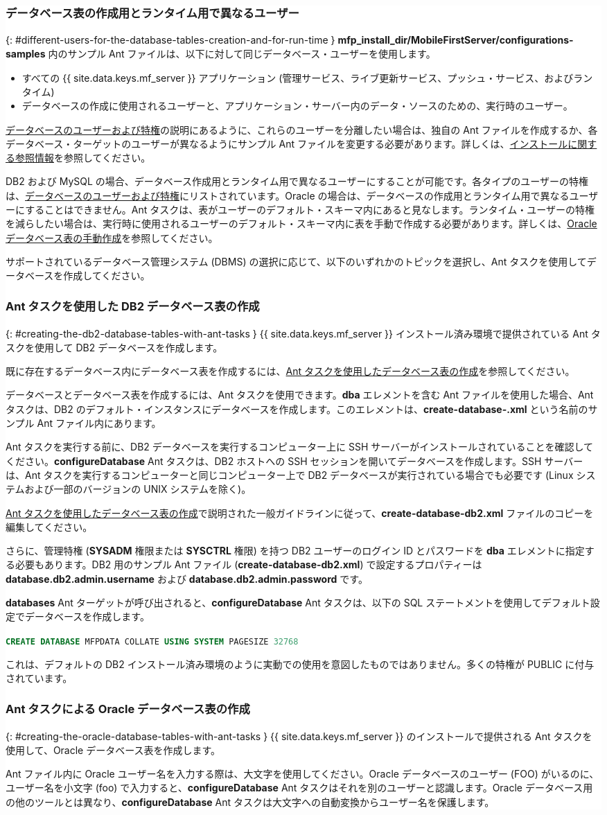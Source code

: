 ### データベース表の作成用とランタイム用で異なるユーザー
{: #different-users-for-the-database-tables-creation-and-for-run-time }
**mfp\_install\_dir/MobileFirstServer/configurations-samples** 内のサンプル Ant ファイルは、以下に対して同じデータベース・ユーザーを使用します。

* すべての {{ site.data.keys.mf_server }} アプリケーション (管理サービス、ライブ更新サービス、プッシュ・サービス、およびランタイム)
* データベースの作成に使用されるユーザーと、アプリケーション・サーバー内のデータ・ソースのための、実行時のユーザー。

[データベースのユーザーおよび特権](#database-users-and-privileges)の説明にあるように、これらのユーザーを分離したい場合は、独自の Ant ファイルを作成するか、各データベース・ターゲットのユーザーが異なるようにサンプル Ant ファイルを変更する必要があります。詳しくは、[インストールに関する参照情報](../installation-reference)を参照してください。

DB2 および MySQL の場合、データベース作成用とランタイム用で異なるユーザーにすることが可能です。各タイプのユーザーの特権は、[データベースのユーザーおよび特権](#database-users-and-privileges)にリストされています。Oracle の場合は、データベースの作成用とランタイム用で異なるユーザーにすることはできません。Ant タスクは、表がユーザーのデフォルト・スキーマ内にあると見なします。ランタイム・ユーザーの特権を減らしたい場合は、実行時に使用されるユーザーのデフォルト・スキーマ内に表を手動で作成する必要があります。詳しくは、[Oracle データベース表の手動作成](#creating-the-oracle-database-tables-manually)を参照してください。

サポートされているデータベース管理システム (DBMS) の選択に応じて、以下のいずれかのトピックを選択し、Ant タスクを使用してデータベースを作成してください。

### Ant タスクを使用した DB2 データベース表の作成
{: #creating-the-db2-database-tables-with-ant-tasks }
{{ site.data.keys.mf_server }} インストール済み環境で提供されている Ant タスクを使用して DB2 データベースを作成します。

既に存在するデータベース内にデータベース表を作成するには、[Ant タスクを使用したデータベース表の作成](#create-the-database-tables-with-ant-tasks)を参照してください。

データベースとデータベース表を作成するには、Ant タスクを使用できます。**dba** エレメントを含む Ant ファイルを使用した場合、Ant タスクは、DB2 のデフォルト・インスタンスにデータベースを作成します。このエレメントは、**create-database-<dbms>.xml** という名前のサンプル Ant ファイル内にあります。

Ant タスクを実行する前に、DB2 データベースを実行するコンピューター上に SSH サーバーがインストールされていることを確認してください。**configureDatabase** Ant タスクは、DB2 ホストへの SSH セッションを開いてデータベースを作成します。SSH サーバーは、Ant タスクを実行するコンピューターと同じコンピューター上で DB2 データベースが実行されている場合でも必要です (Linux システムおよび一部のバージョンの UNIX システムを除く)。

[Ant タスクを使用したデータベース表の作成](#create-the-database-tables-with-ant-tasks)で説明された一般ガイドラインに従って、**create-database-db2.xml** ファイルのコピーを編集してください。

さらに、管理特権 (**SYSADM** 権限または **SYSCTRL** 権限) を持つ DB2 ユーザーのログイン ID とパスワードを **dba** エレメントに指定する必要もあります。DB2 用のサンプル Ant ファイル (**create-database-db2.xml**) で設定するプロパティーは **database.db2.admin.username** および **database.db2.admin.password** です。

**databases** Ant ターゲットが呼び出されると、**configureDatabase** Ant タスクは、以下の SQL ステートメントを使用してデフォルト設定でデータベースを作成します。

```sql
CREATE DATABASE MFPDATA COLLATE USING SYSTEM PAGESIZE 32768
```

これは、デフォルトの DB2 インストール済み環境のように実動での使用を意図したものではありません。多くの特権が PUBLIC に付与されています。

### Ant タスクによる Oracle データベース表の作成
{: #creating-the-oracle-database-tables-with-ant-tasks }
{{ site.data.keys.mf_server }} のインストールで提供される Ant タスクを使用して、Oracle データベース表を作成します。

Ant ファイル内に Oracle ユーザー名を入力する際は、大文字を使用してください。Oracle データベースのユーザー (FOO) がいるのに、ユーザー名を小文字 (foo) で入力すると、**configureDatabase** Ant タスクはそれを別のユーザーと認識します。Oracle データベース用の他のツールとは異なり、**configureDatabase** Ant タスクは大文字への自動変換からユーザー名を保護します。
